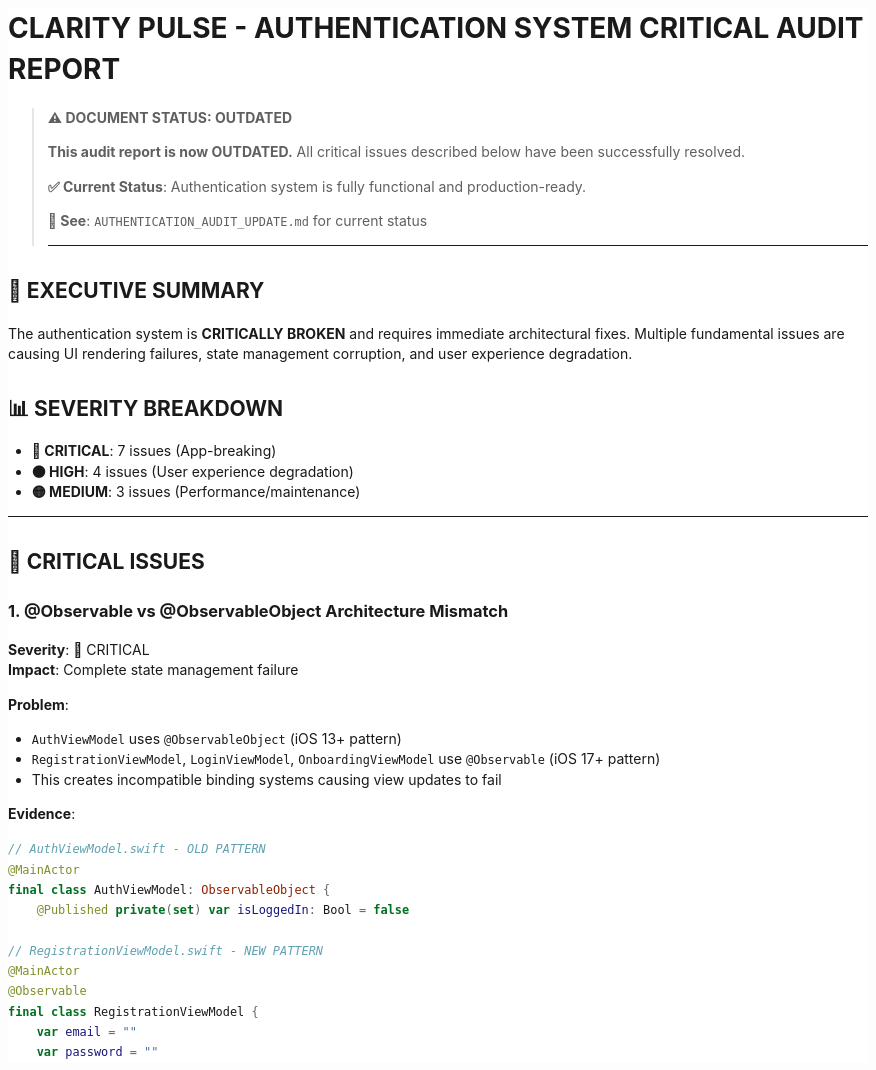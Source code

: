 # CLARITY PULSE - AUTHENTICATION SYSTEM CRITICAL AUDIT REPORT

> **⚠️ DOCUMENT STATUS: OUTDATED** 
> 
> **This audit report is now OUTDATED.** All critical issues described below have been successfully resolved.
> 
> **✅ Current Status**: Authentication system is fully functional and production-ready.
> 
> **📄 See**: `AUTHENTICATION_AUDIT_UPDATE.md` for current status
> 
> ---

## 🚨 EXECUTIVE SUMMARY

The authentication system is **CRITICALLY BROKEN** and requires immediate architectural fixes. Multiple fundamental issues are causing UI rendering failures, state management corruption, and user experience degradation.

## 📊 SEVERITY BREAKDOWN

- **🔴 CRITICAL**: 7 issues (App-breaking)
- **🟠 HIGH**: 4 issues (User experience degradation)
- **🟡 MEDIUM**: 3 issues (Performance/maintenance)

---

## 🔴 CRITICAL ISSUES

### 1. **@Observable vs @ObservableObject Architecture Mismatch**
**Severity**: 🔴 CRITICAL  
**Impact**: Complete state management failure

**Problem**: 
- `AuthViewModel` uses `@ObservableObject` (iOS 13+ pattern)
- `RegistrationViewModel`, `LoginViewModel`, `OnboardingViewModel` use `@Observable` (iOS 17+ pattern)
- This creates incompatible binding systems causing view updates to fail

**Evidence**:
```swift
// AuthViewModel.swift - OLD PATTERN
@MainActor
final class AuthViewModel: ObservableObject {
    @Published private(set) var isLoggedIn: Bool = false

// RegistrationViewModel.swift - NEW PATTERN  
@MainActor
@Observable
final class RegistrationViewModel {
    var email = ""
    var password = ""
```
